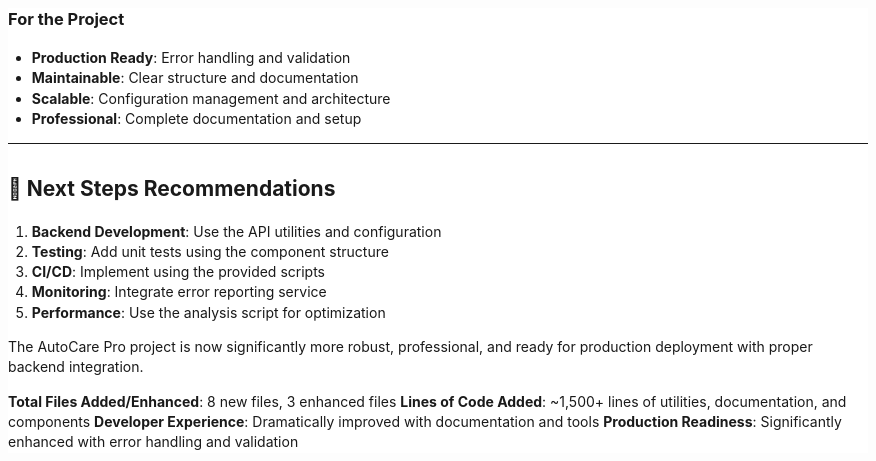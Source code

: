 ### For the Project
- **Production Ready**: Error handling and validation
- **Maintainable**: Clear structure and documentation
- **Scalable**: Configuration management and architecture
- **Professional**: Complete documentation and setup

---

## 🚀 Next Steps Recommendations

1. **Backend Development**: Use the API utilities and configuration
2. **Testing**: Add unit tests using the component structure
3. **CI/CD**: Implement using the provided scripts
4. **Monitoring**: Integrate error reporting service
5. **Performance**: Use the analysis script for optimization

The AutoCare Pro project is now significantly more robust, professional, and ready for production deployment with proper backend integration.

**Total Files Added/Enhanced**: 8 new files, 3 enhanced files
**Lines of Code Added**: ~1,500+ lines of utilities, documentation, and components
**Developer Experience**: Dramatically improved with documentation and tools
**Production Readiness**: Significantly enhanced with error handling and validation